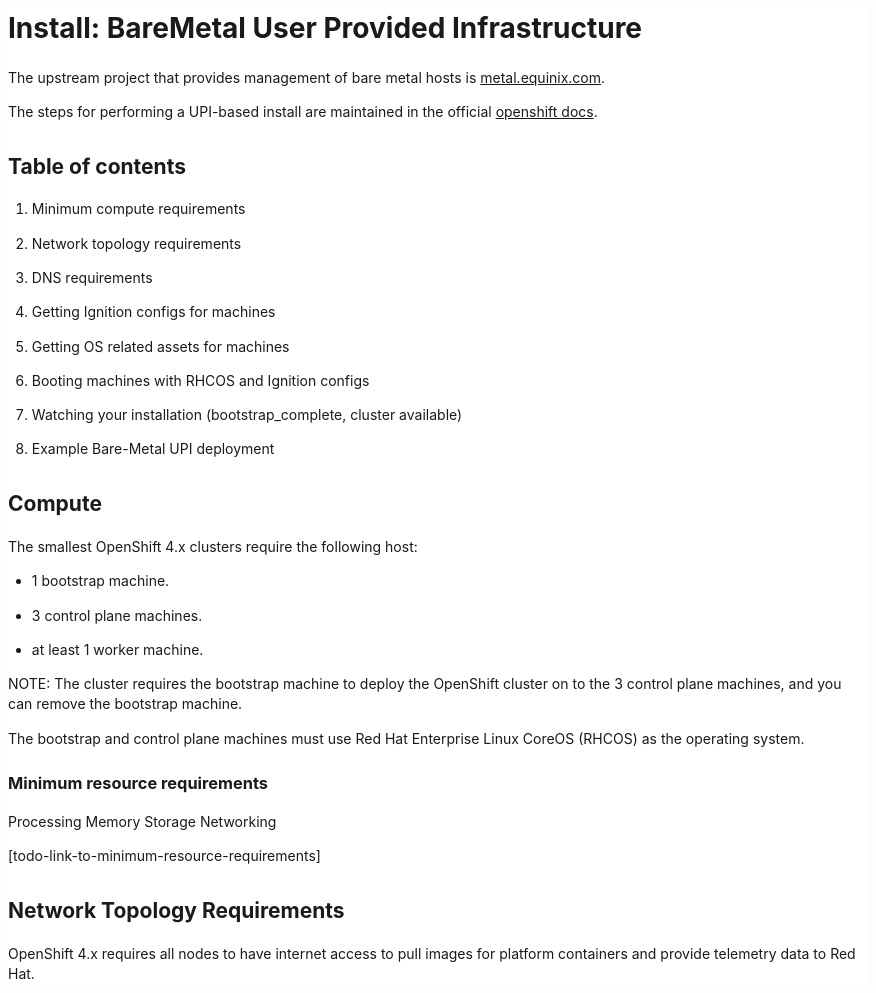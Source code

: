 # Install: BareMetal User Provided Infrastructure

The upstream project that provides management of bare metal hosts is [metal.equinix.com][equinix-metal].

The steps for performing a UPI-based install are maintained in the official [openshift docs][openshift-upi-metal].

## Table of contents

1. Minimum compute requirements

2. Network topology requirements

3. DNS requirements

4. Getting Ignition configs for machines

5. Getting OS related assets for machines

6. Booting machines with RHCOS and Ignition configs

7. Watching your installation (bootstrap_complete, cluster available)

8. Example Bare-Metal UPI deployment

## Compute

The smallest OpenShift 4.x clusters require the following host:

* 1 bootstrap machine.

* 3 control plane machines.

* at least 1 worker machine.

NOTE: The cluster requires the bootstrap machine to deploy the OpenShift cluster on to the 3 control plane machines, and you can remove the bootstrap machine.

The bootstrap and control plane machines must use Red Hat Enterprise Linux CoreOS (RHCOS) as the operating system.

### Minimum resource requirements

Processing
Memory
Storage
Networking

[todo-link-to-minimum-resource-requirements]

## Network Topology Requirements

OpenShift 4.x requires all nodes to have internet access to pull images for platform containers and provide telemetry data to Red Hat.


[aws-route53]: https://docs.aws.amazon.com/Route53/latest/DeveloperGuide/Welcome.html
[cluster-image-registry-operator-configuration]: https://github.com/openshift/cluster-image-registry-operator#registry-resource
[cluster-image-registry-operator]: https://github.com/openshift/cluster-image-registry-operator#image-registry-operator
[coreos-installer-args]: https://github.com/coreos/coreos-installer#kernel-command-line-options-for-coreos-installer-running-in-the-initramfs
[coreos-installer]: https://github.com/coreos/coreos-installer#coreos-installer
[csr-requests]: https://kubernetes.io/docs/tasks/tls/managing-tls-in-a-cluster/#requesting-a-certificate
[equinix-metal]: https://metal.equinix.com
[equinix-metal-console]: https://console.equinix.com
[etcd-ports]: https://github.com/openshift/origin/pull/21520
[machine-config-server]: https://github.com/openshift/machine-config-operator/blob/master/docs/MachineConfigServer.md
[matchbox]: https://github.com/coreos/matchbox
[openshift-router]: https://github.com/openshift/cluster-ingress-operator#openshift-ingress-operator
[rrdns]: https://tools.ietf.org/html/rfc1794
[sdn-ports]: https://github.com/openshift/origin/pull/21520
[terraform-apply]: https://www.terraform.io/docs/commands/apply.html
[terraform-destroy]: https://www.terraform.io/docs/commands/destroy.html
[terraform-init]: https://www.terraform.io/docs/commands/init.html
[terraform-providers]: https://www.terraform.io/docs/providers/
[upi-metal-example-pre-req]: ../../../upi/metal/README.md#pre-requisites
[upi-metal-example-tfvar]: ../../../upi/metal/terraform.tfvars.example
[upi-metal-example]: ../../../upi/metal/README.md
[openshift-upi-metal]: https://docs.openshift.com/container-platform/latest/installing/installing_bare_metal/installing-bare-metal.html
[upi-metal-prereqs]: https://docs.openshift.com/container-platform/latest/installing/installing_bare_metal/installing-bare-metal.html#prerequisites